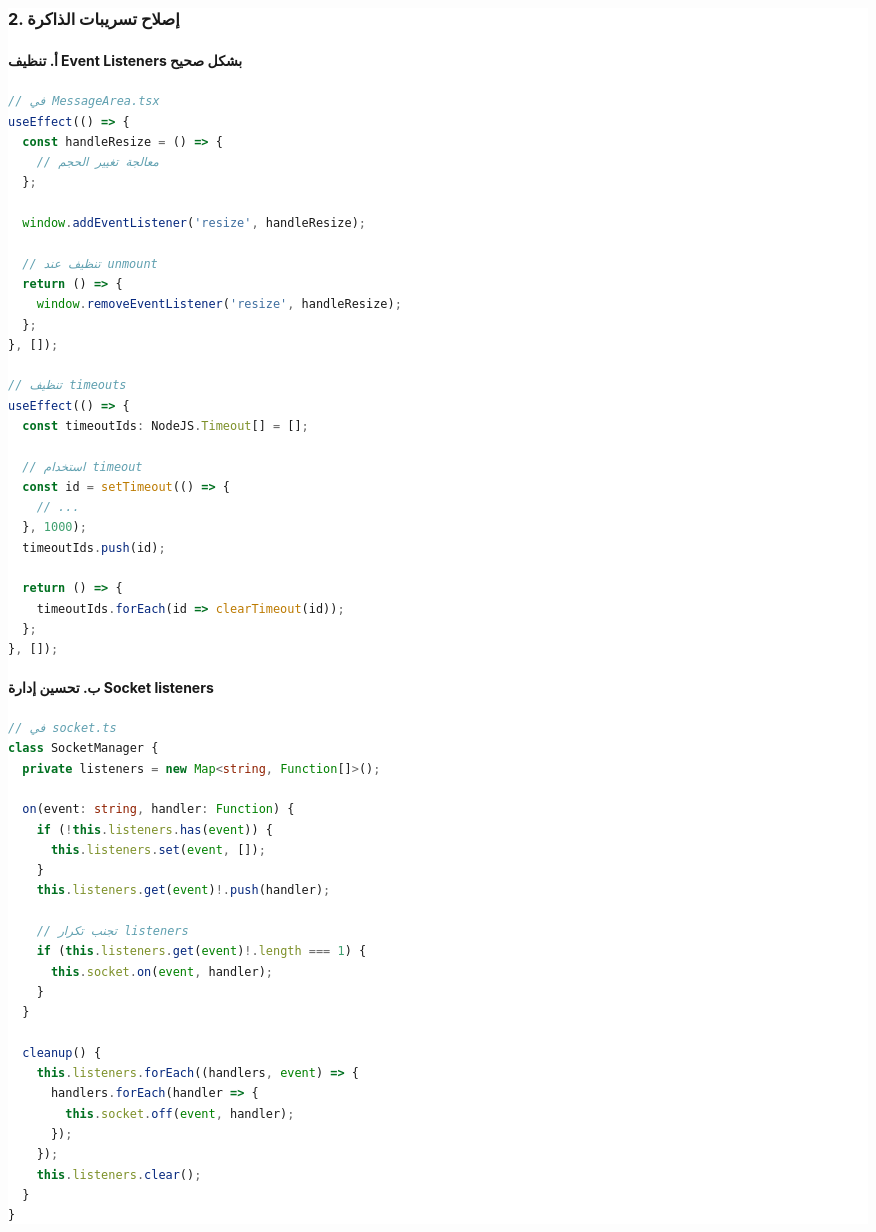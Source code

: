 ### 2. إصلاح تسريبات الذاكرة

#### أ. تنظيف Event Listeners بشكل صحيح
```typescript
// في MessageArea.tsx
useEffect(() => {
  const handleResize = () => {
    // معالجة تغيير الحجم
  };
  
  window.addEventListener('resize', handleResize);
  
  // تنظيف عند unmount
  return () => {
    window.removeEventListener('resize', handleResize);
  };
}, []);

// تنظيف timeouts
useEffect(() => {
  const timeoutIds: NodeJS.Timeout[] = [];
  
  // استخدام timeout
  const id = setTimeout(() => {
    // ...
  }, 1000);
  timeoutIds.push(id);
  
  return () => {
    timeoutIds.forEach(id => clearTimeout(id));
  };
}, []);
```

#### ب. تحسين إدارة Socket listeners
```typescript
// في socket.ts
class SocketManager {
  private listeners = new Map<string, Function[]>();
  
  on(event: string, handler: Function) {
    if (!this.listeners.has(event)) {
      this.listeners.set(event, []);
    }
    this.listeners.get(event)!.push(handler);
    
    // تجنب تكرار listeners
    if (this.listeners.get(event)!.length === 1) {
      this.socket.on(event, handler);
    }
  }
  
  cleanup() {
    this.listeners.forEach((handlers, event) => {
      handlers.forEach(handler => {
        this.socket.off(event, handler);
      });
    });
    this.listeners.clear();
  }
}
```

